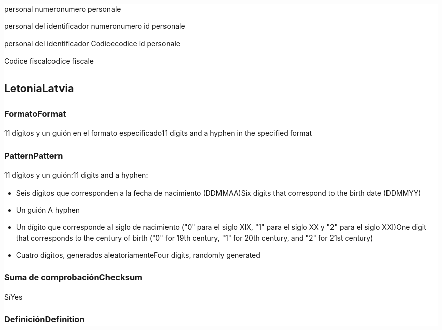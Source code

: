 <span data-ttu-id="ef800-312">personal numero</span><span class="sxs-lookup"><span data-stu-id="ef800-312">numero personale</span></span>
  
<span data-ttu-id="ef800-313">personal del identificador numero</span><span class="sxs-lookup"><span data-stu-id="ef800-313">numero id personale</span></span>
  
<span data-ttu-id="ef800-314">personal del identificador Codice</span><span class="sxs-lookup"><span data-stu-id="ef800-314">codice id personale</span></span>
  
<span data-ttu-id="ef800-315">Codice fiscal</span><span class="sxs-lookup"><span data-stu-id="ef800-315">codice fiscale</span></span>
  
## <a name="latvia"></a><span data-ttu-id="ef800-316">Letonia</span><span class="sxs-lookup"><span data-stu-id="ef800-316">Latvia</span></span>

### <a name="format"></a><span data-ttu-id="ef800-317">Formato</span><span class="sxs-lookup"><span data-stu-id="ef800-317">Format</span></span>

<span data-ttu-id="ef800-318">11 dígitos y un guión en el formato especificado</span><span class="sxs-lookup"><span data-stu-id="ef800-318">11 digits and a hyphen in the specified format</span></span>
  
### <a name="pattern"></a><span data-ttu-id="ef800-319">Pattern</span><span class="sxs-lookup"><span data-stu-id="ef800-319">Pattern</span></span>

<span data-ttu-id="ef800-320">11 dígitos y un guión:</span><span class="sxs-lookup"><span data-stu-id="ef800-320">11 digits and a hyphen:</span></span>
  
-  <span data-ttu-id="ef800-321">Seis dígitos que corresponden a la fecha de nacimiento (DDMMAA)</span><span class="sxs-lookup"><span data-stu-id="ef800-321">Six digits that correspond to the birth date (DDMMYY)</span></span> 
    
- <span data-ttu-id="ef800-322">Un guión </span><span class="sxs-lookup"><span data-stu-id="ef800-322">A hyphen</span></span>
    
- <span data-ttu-id="ef800-323">Un dígito que corresponde al siglo de nacimiento ("0" para el siglo XIX, "1" para el siglo XX y "2" para el siglo XXI)</span><span class="sxs-lookup"><span data-stu-id="ef800-323">One digit that corresponds to the century of birth ("0" for 19th century, "1" for 20th century, and "2" for 21st century)</span></span>
    
- <span data-ttu-id="ef800-324">Cuatro dígitos, generados aleatoriamente</span><span class="sxs-lookup"><span data-stu-id="ef800-324">Four digits, randomly generated</span></span>
    
### <a name="checksum"></a><span data-ttu-id="ef800-325">Suma de comprobación</span><span class="sxs-lookup"><span data-stu-id="ef800-325">Checksum</span></span>

<span data-ttu-id="ef800-326">Sí</span><span class="sxs-lookup"><span data-stu-id="ef800-326">Yes</span></span>
  
### <a name="definition"></a><span data-ttu-id="ef800-327">Definición</span><span class="sxs-lookup"><span data-stu-id="ef800-327">Definition</span></span>
